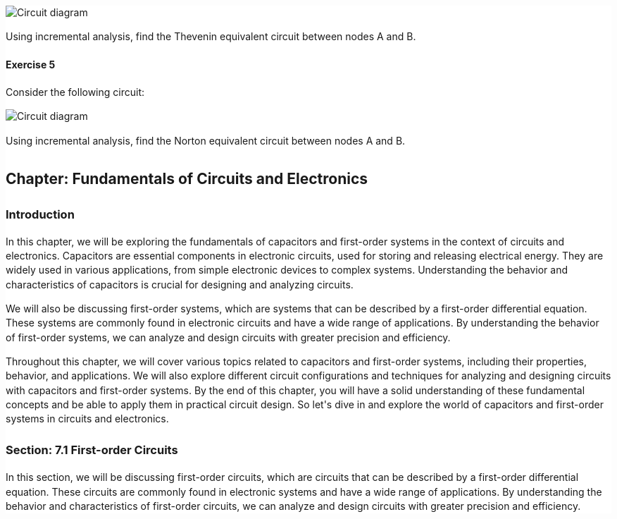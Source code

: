 ![Circuit diagram](https://i.imgur.com/6mKxjJj.png)



Using incremental analysis, find the Thevenin equivalent circuit between nodes A and B.



#### Exercise 5

Consider the following circuit:



![Circuit diagram](https://i.imgur.com/6mKxjJj.png)



Using incremental analysis, find the Norton equivalent circuit between nodes A and B.





## Chapter: Fundamentals of Circuits and Electronics



### Introduction



In this chapter, we will be exploring the fundamentals of capacitors and first-order systems in the context of circuits and electronics. Capacitors are essential components in electronic circuits, used for storing and releasing electrical energy. They are widely used in various applications, from simple electronic devices to complex systems. Understanding the behavior and characteristics of capacitors is crucial for designing and analyzing circuits.



We will also be discussing first-order systems, which are systems that can be described by a first-order differential equation. These systems are commonly found in electronic circuits and have a wide range of applications. By understanding the behavior of first-order systems, we can analyze and design circuits with greater precision and efficiency.



Throughout this chapter, we will cover various topics related to capacitors and first-order systems, including their properties, behavior, and applications. We will also explore different circuit configurations and techniques for analyzing and designing circuits with capacitors and first-order systems. By the end of this chapter, you will have a solid understanding of these fundamental concepts and be able to apply them in practical circuit design. So let's dive in and explore the world of capacitors and first-order systems in circuits and electronics.





### Section: 7.1 First-order Circuits



In this section, we will be discussing first-order circuits, which are circuits that can be described by a first-order differential equation. These circuits are commonly found in electronic systems and have a wide range of applications. By understanding the behavior and characteristics of first-order circuits, we can analyze and design circuits with greater precision and efficiency.

